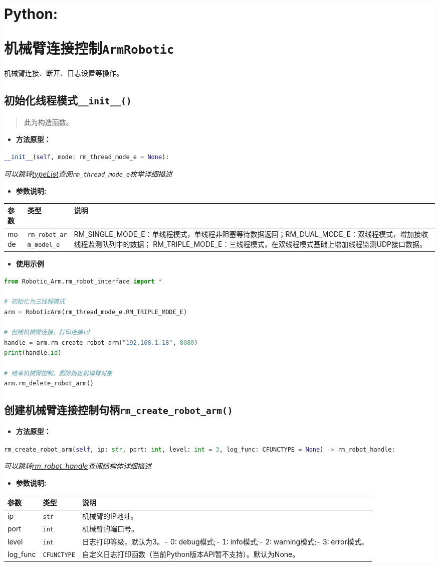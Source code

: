 # <p class="hidden">Python: </p>机械臂连接控制`ArmRobotic`

机械臂连接、断开、日志设置等操作。

## 初始化线程模式`__init__()`

>此为构造函数。

- **方法原型：**

```python
__init__(self, mode: rm_thread_mode_e = None):
```

*可以跳转[typeList](../type/typeList)查阅`rm_thread_mode_e`枚举详细描述*

- **参数说明:**

|   参数    |   类型    |   说明    |
| :--- | :--- | :--- |
|   mode  |    `rm_robot_arm_model_e`    |    RM_SINGLE_MODE_E：单线程模式，单线程非阻塞等待数据返回；RM_DUAL_MODE_E：双线程模式，增加接收线程监测队列中的数据； RM_TRIPLE_MODE_E：三线程模式，在双线程模式基础上增加线程监测UDP接口数据。    |

- **使用示例**

```python
from Robotic_Arm.rm_robot_interface import *

# 初始化为三线程模式
arm = RoboticArm(rm_thread_mode_e.RM_TRIPLE_MODE_E)

# 创建机械臂连接，打印连接id
handle = arm.rm_create_robot_arm("192.168.1.18", 8080)
print(handle.id)

# 结束机械臂控制，删除指定机械臂对象
arm.rm_delete_robot_arm()
```

## 创建机械臂连接控制句柄`rm_create_robot_arm()`

- **方法原型：**

```python
rm_create_robot_arm(self, ip: str, port: int, level: int = 3, log_func: CFUNCTYPE = None) -> rm_robot_handle:
```

*可以跳转[rm_robot_handle](../struct/rm_robot_handle)查阅结构体详细描述*

- **参数说明:**

|   参数    |   类型    |   说明    |
| :--- | :--- | :--- |
|ip|`str`|机械臂的IP地址。|
|port|`int`|机械臂的端口号。|
|level|`int`|日志打印等级，默认为3。- 0: debug模式;- 1: info模式;- 2: warning模式;- 3: error模式。|
|log_func|`CFUNCTYPE`|自定义日志打印函数（当前Python版本API暂不支持）。默认为None。|
